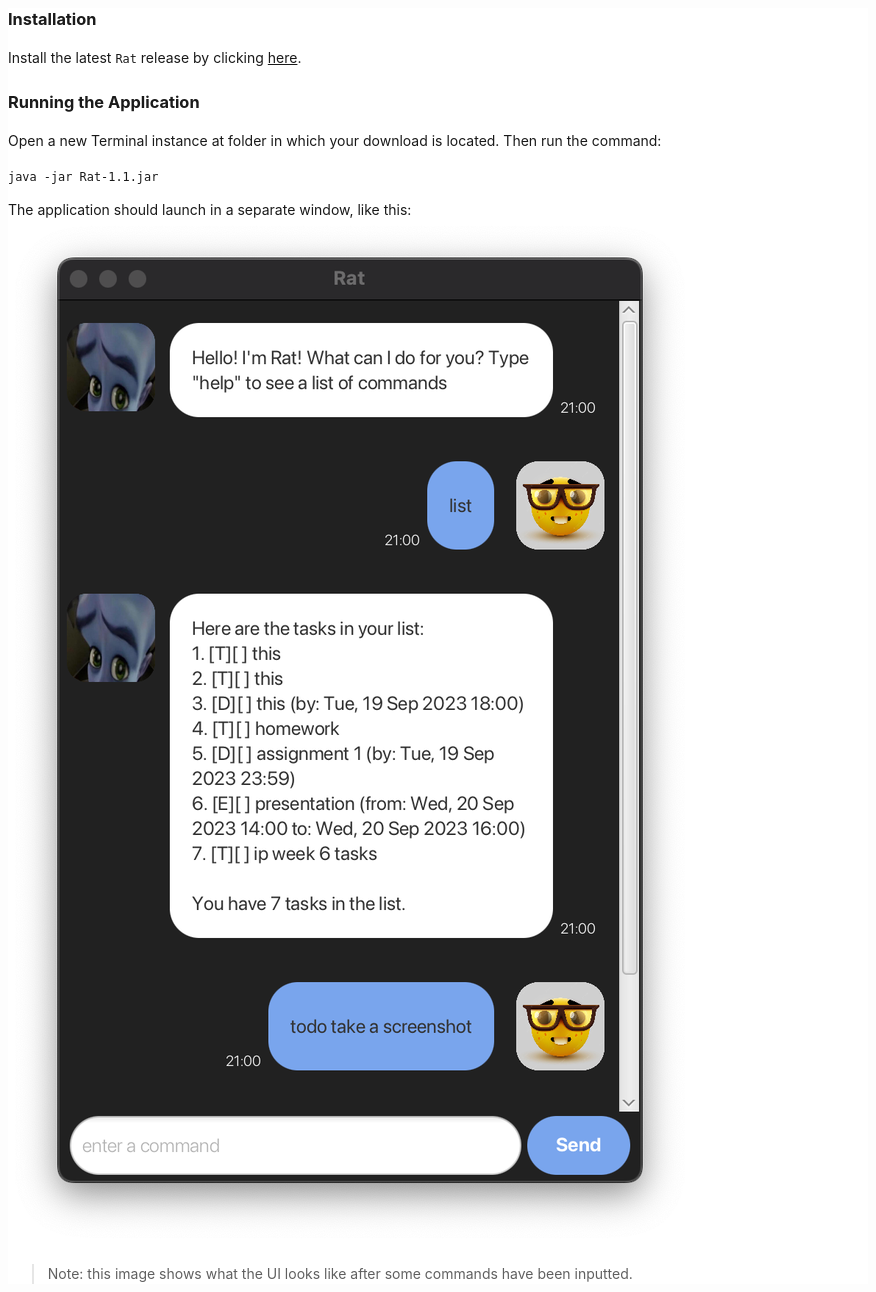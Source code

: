 ### Installation
Install the latest `Rat` release by clicking 
[here](https://github.com/keaganpzh/ip/releases/download/A-BetterGui/Rat-1.1.jar).

### Running the Application
Open a new Terminal instance at folder in which your download is located. Then run the command:
```shell
java -jar Rat-1.1.jar
```
The application should launch in a separate window, like this:
![Ui](Ui.png)
>Note: this image shows what the UI looks like after some commands have been inputted.